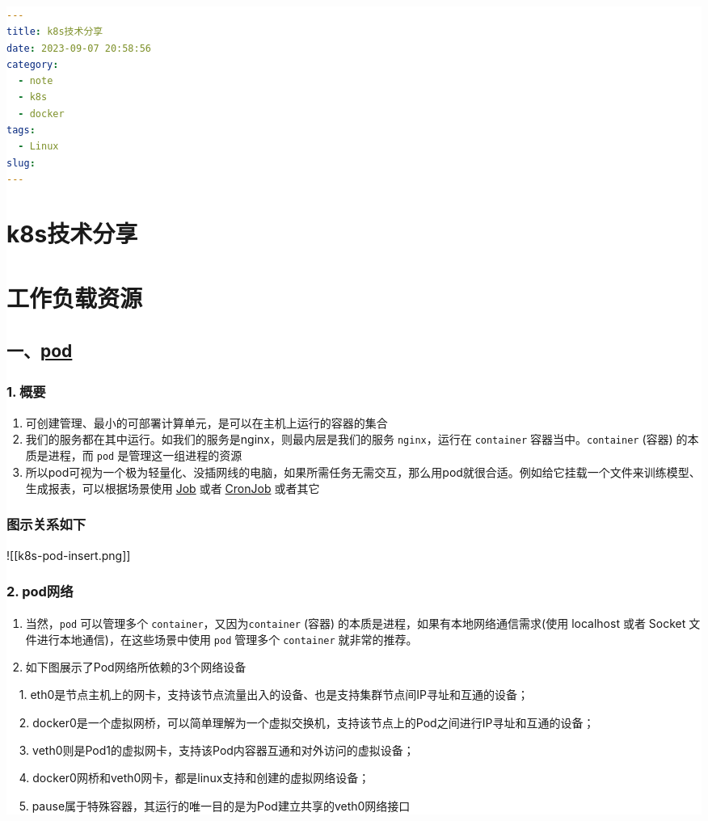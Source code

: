 ```yaml
---
title: k8s技术分享
date: 2023-09-07 20:58:56
category:
  - note
  - k8s
  - docker
tags:
  - Linux
slug:
---
```


# k8s技术分享

# 工作负载资源

## 一、[pod](https://kubernetes.io/zh-cn/docs/reference/kubernetes-api/workload-resources/pod-v1/)

### 1. 概要
1. 可创建管理、最小的可部署计算单元，是可以在主机上运行的容器的集合
2. 我们的服务都在其中运行。如我们的服务是nginx，则最内层是我们的服务 `nginx`，运行在 `container` 容器当中。`container` (容器) 的本质是进程，而 `pod` 是管理这一组进程的资源
3. 所以pod可视为一个极为轻量化、没插网线的电脑，如果所需任务无需交互，那么用pod就很合适。例如给它挂载一个文件来训练模型、生成报表，可以根据场景使用 [Job](https://kubernetes.io/zh-cn/docs/reference/kubernetes-api/workload-resources/job-v1/) 或者 [CronJob](https://kubernetes.io/zh-cn/docs/reference/kubernetes-api/workload-resources/cron-job-v1/) 或者其它
  

### 图示关系如下

  
![[k8s-pod-insert.png]]
### 2. pod网络


1. 当然，`pod` 可以管理多个 `container`，又因为`container` (容器) 的本质是进程，如果有本地网络通信需求(使用 localhost 或者 Socket 文件进行本地通信)，在这些场景中使用 `pod` 管理多个 `container` 就非常的推荐。

2. 如下图展示了Pod网络所依赖的3个网络设备

    1. eth0是节点主机上的网卡，支持该节点流量出入的设备、也是支持集群节点间IP寻址和互通的设备；

    2. docker0是一个虚拟网桥，可以简单理解为一个虚拟交换机，支持该节点上的Pod之间进行IP寻址和互通的设备；

    3. veth0则是Pod1的虚拟网卡，支持该Pod内容器互通和对外访问的虚拟设备；

    4. docker0网桥和veth0网卡，都是linux支持和创建的虚拟网络设备；

    5. pause属于特殊容器，其运行的唯一目的是为Pod建立共享的veth0网络接口
